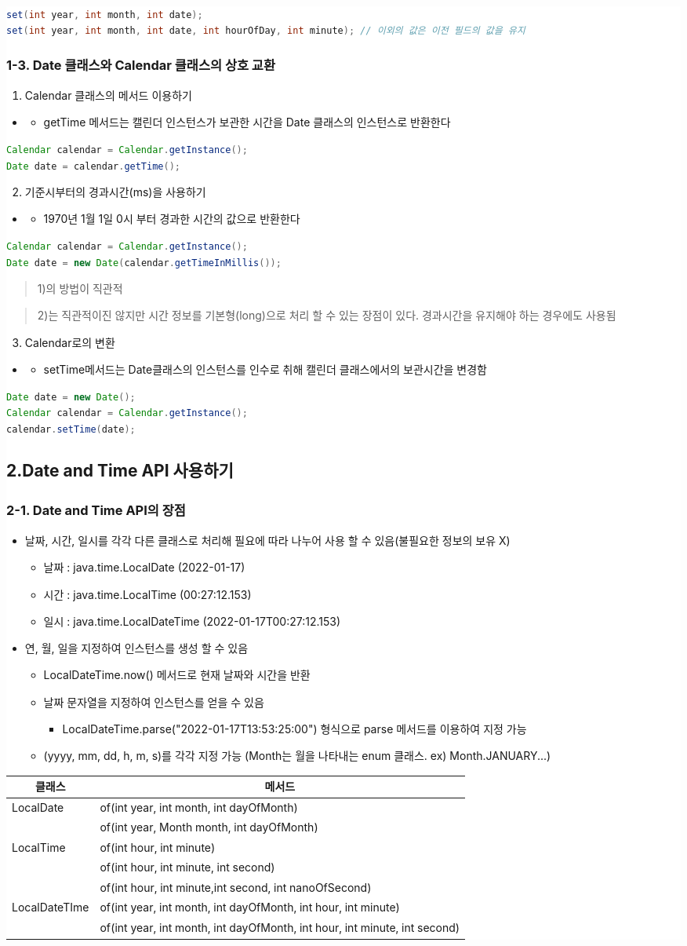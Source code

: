 
```java
set(int year, int month, int date);
set(int year, int month, int date, int hourOfDay, int minute); // 이외의 값은 이전 필드의 값을 유지
```

### 1-3. Date 클래스와 Calendar 클래스의 상호 교환

1. Calendar 클래스의 메서드 이용하기
- - getTime 메서드는 캘린더 인스턴스가 보관한 시간을 Date 클래스의 인스턴스로 반환한다
```java
Calendar calendar = Calendar.getInstance();
Date date = calendar.getTime();
```
2. 기준시부터의 경과시간(ms)을 사용하기
- - 1970년 1월 1일 0시 부터 경과한 시간의 값으로 반환한다
```java
Calendar calendar = Calendar.getInstance();
Date date = new Date(calendar.getTimeInMillis());
```

>1)의 방법이 직관적

>2)는 직관적이진 않지만 시간 정보를 기본형(long)으로 처리 할 수 있는 장점이 있다. 경과시간을 유지해야 하는 경우에도 사용됨

3. Calendar로의 변환
- - setTime메서드는 Date클래스의 인스턴스를 인수로 취해 캘린더 클래스에서의 보관시간을 변경함
```java
Date date = new Date();
Calendar calendar = Calendar.getInstance();
calendar.setTime(date);
```

## 2.Date and Time API 사용하기

### 2-1. Date and Time API의 장점

- 날짜, 시간, 일시를 각각 다른 클래스로 처리해 필요에 따라 나누어 사용 할 수 있음(불필요한 정보의 보유 X)

    - 날짜 : java.time.LocalDate    (2022-01-17)

    - 시간 : java.time.LocalTime    (00:27:12.153)

    - 일시 : java.time.LocalDateTime    (2022-01-17T00:27:12.153)

- 연, 월, 일을 지정하여 인스턴스를 생성 할 수 있음

    - LocalDateTime.now() 메서드로 현재 날짜와 시간을 반환

    - 날짜 문자열을 지정하여 인스턴스를 얻을 수 있음

        - LocalDateTime.parse("2022-01-17T13:53:25:00") 형식으로 parse 메서드를 이용하여 지정 가능<p>

    - (yyyy, mm, dd, h, m, s)를 각각 지정 가능 (Month는 월을 나타내는 enum 클래스. ex) Month.JANUARY...)

|클래스|메서드|
|-|-|
|LocalDate|of(int year, int month, int dayOfMonth)|
||of(int year, Month month, int dayOfMonth)|
|LocalTime|of(int hour, int minute)|
||of(int hour, int minute, int second)|
||of(int hour, int minute,int second, int nanoOfSecond)|
|LocalDateTIme|of(int year, int month, int dayOfMonth, int hour, int minute)|
||of(int year, int month, int dayOfMonth, int hour, int minute, int second)|